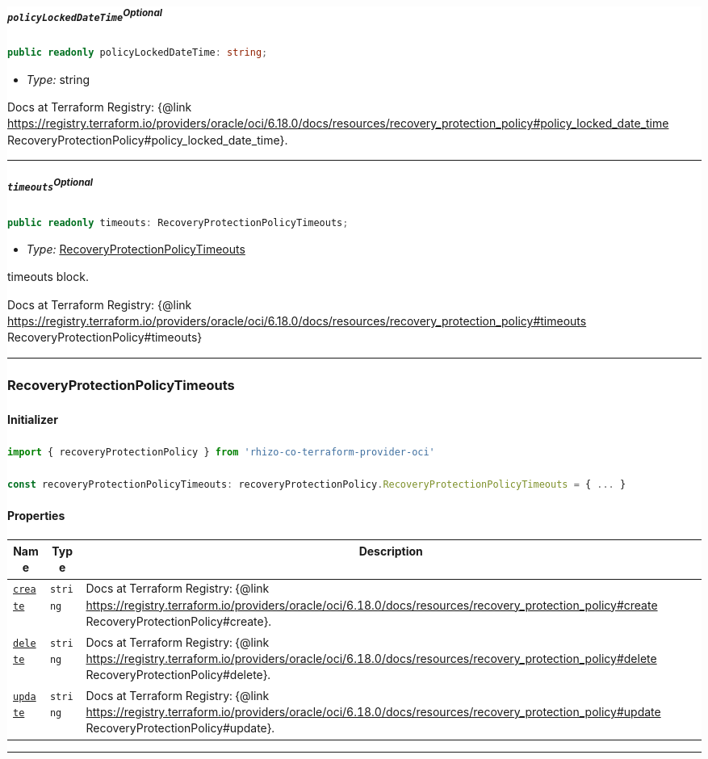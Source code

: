 ##### `policyLockedDateTime`<sup>Optional</sup> <a name="policyLockedDateTime" id="rhizo-co-terraform-provider-oci.recoveryProtectionPolicy.RecoveryProtectionPolicyConfig.property.policyLockedDateTime"></a>

```typescript
public readonly policyLockedDateTime: string;
```

- *Type:* string

Docs at Terraform Registry: {@link https://registry.terraform.io/providers/oracle/oci/6.18.0/docs/resources/recovery_protection_policy#policy_locked_date_time RecoveryProtectionPolicy#policy_locked_date_time}.

---

##### `timeouts`<sup>Optional</sup> <a name="timeouts" id="rhizo-co-terraform-provider-oci.recoveryProtectionPolicy.RecoveryProtectionPolicyConfig.property.timeouts"></a>

```typescript
public readonly timeouts: RecoveryProtectionPolicyTimeouts;
```

- *Type:* <a href="#rhizo-co-terraform-provider-oci.recoveryProtectionPolicy.RecoveryProtectionPolicyTimeouts">RecoveryProtectionPolicyTimeouts</a>

timeouts block.

Docs at Terraform Registry: {@link https://registry.terraform.io/providers/oracle/oci/6.18.0/docs/resources/recovery_protection_policy#timeouts RecoveryProtectionPolicy#timeouts}

---

### RecoveryProtectionPolicyTimeouts <a name="RecoveryProtectionPolicyTimeouts" id="rhizo-co-terraform-provider-oci.recoveryProtectionPolicy.RecoveryProtectionPolicyTimeouts"></a>

#### Initializer <a name="Initializer" id="rhizo-co-terraform-provider-oci.recoveryProtectionPolicy.RecoveryProtectionPolicyTimeouts.Initializer"></a>

```typescript
import { recoveryProtectionPolicy } from 'rhizo-co-terraform-provider-oci'

const recoveryProtectionPolicyTimeouts: recoveryProtectionPolicy.RecoveryProtectionPolicyTimeouts = { ... }
```

#### Properties <a name="Properties" id="Properties"></a>

| **Name** | **Type** | **Description** |
| --- | --- | --- |
| <code><a href="#rhizo-co-terraform-provider-oci.recoveryProtectionPolicy.RecoveryProtectionPolicyTimeouts.property.create">create</a></code> | <code>string</code> | Docs at Terraform Registry: {@link https://registry.terraform.io/providers/oracle/oci/6.18.0/docs/resources/recovery_protection_policy#create RecoveryProtectionPolicy#create}. |
| <code><a href="#rhizo-co-terraform-provider-oci.recoveryProtectionPolicy.RecoveryProtectionPolicyTimeouts.property.delete">delete</a></code> | <code>string</code> | Docs at Terraform Registry: {@link https://registry.terraform.io/providers/oracle/oci/6.18.0/docs/resources/recovery_protection_policy#delete RecoveryProtectionPolicy#delete}. |
| <code><a href="#rhizo-co-terraform-provider-oci.recoveryProtectionPolicy.RecoveryProtectionPolicyTimeouts.property.update">update</a></code> | <code>string</code> | Docs at Terraform Registry: {@link https://registry.terraform.io/providers/oracle/oci/6.18.0/docs/resources/recovery_protection_policy#update RecoveryProtectionPolicy#update}. |

---